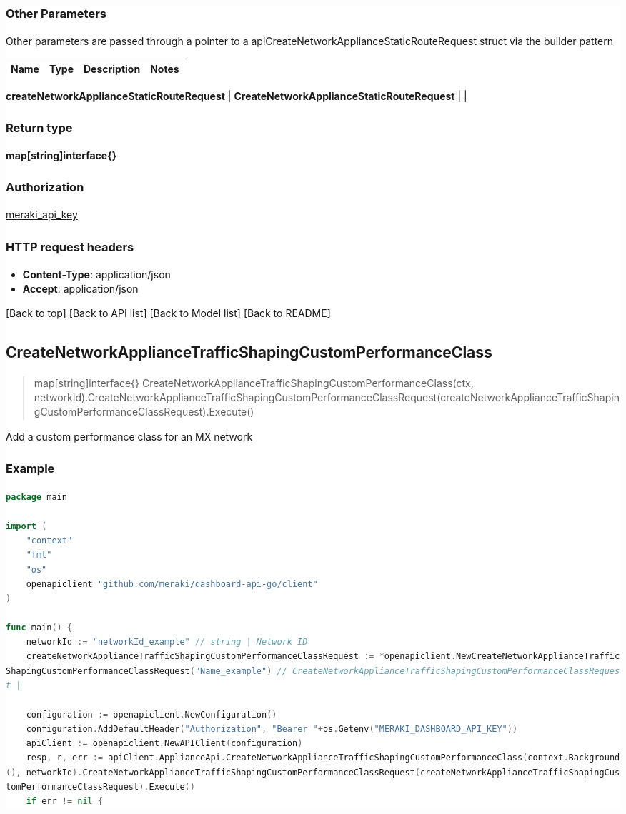 ### Other Parameters

Other parameters are passed through a pointer to a apiCreateNetworkApplianceStaticRouteRequest struct via the builder pattern


Name | Type | Description  | Notes
------------- | ------------- | ------------- | -------------

 **createNetworkApplianceStaticRouteRequest** | [**CreateNetworkApplianceStaticRouteRequest**](CreateNetworkApplianceStaticRouteRequest.md) |  | 

### Return type

**map[string]interface{}**

### Authorization

[meraki_api_key](../README.md#meraki_api_key)

### HTTP request headers

- **Content-Type**: application/json
- **Accept**: application/json

[[Back to top]](#) [[Back to API list]](../README.md#documentation-for-api-endpoints)
[[Back to Model list]](../README.md#documentation-for-models)
[[Back to README]](../README.md)


## CreateNetworkApplianceTrafficShapingCustomPerformanceClass

> map[string]interface{} CreateNetworkApplianceTrafficShapingCustomPerformanceClass(ctx, networkId).CreateNetworkApplianceTrafficShapingCustomPerformanceClassRequest(createNetworkApplianceTrafficShapingCustomPerformanceClassRequest).Execute()

Add a custom performance class for an MX network



### Example

```go
package main

import (
    "context"
    "fmt"
    "os"
    openapiclient "github.com/meraki/dashboard-api-go/client"
)

func main() {
    networkId := "networkId_example" // string | Network ID
    createNetworkApplianceTrafficShapingCustomPerformanceClassRequest := *openapiclient.NewCreateNetworkApplianceTrafficShapingCustomPerformanceClassRequest("Name_example") // CreateNetworkApplianceTrafficShapingCustomPerformanceClassRequest | 

    configuration := openapiclient.NewConfiguration()
    configuration.AddDefaultHeader("Authorization", "Bearer "+os.Getenv("MERAKI_DASHBOARD_API_KEY"))
    apiClient := openapiclient.NewAPIClient(configuration)
    resp, r, err := apiClient.ApplianceApi.CreateNetworkApplianceTrafficShapingCustomPerformanceClass(context.Background(), networkId).CreateNetworkApplianceTrafficShapingCustomPerformanceClassRequest(createNetworkApplianceTrafficShapingCustomPerformanceClassRequest).Execute()
    if err != nil {
```
